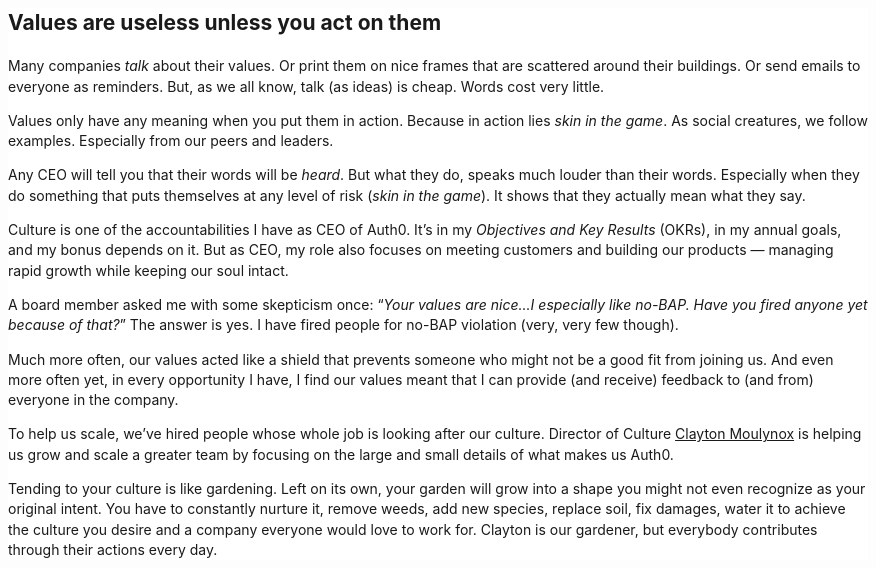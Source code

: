 ## Values are useless unless you act on them

Many companies _talk_ about their values. Or print them on nice frames that are scattered around their buildings. Or send emails to everyone as reminders. But, as we all know, talk (as ideas) is cheap. Words cost very little. 

Values only have any meaning when you put them in action. Because in action lies _skin in the game_. As social creatures, we follow examples. Especially from our peers and leaders.

Any CEO will tell you that their words will be _heard_. But what they do, speaks much louder than their words. Especially when they do something that puts themselves at any level of risk (_skin in the game_). It shows that they actually mean what they say.

Culture is one of the accountabilities I have as CEO of Auth0. It’s in my _Objectives and Key Results_ (OKRs), in my annual goals, and my bonus depends on it. But as CEO, my role also focuses on meeting customers and building our products — managing rapid growth while keeping our soul intact.

A board member asked me with some skepticism once: “_Your values are nice...I especially like no-BAP. Have you fired anyone yet because of that?_” The answer is yes. I have fired people for no-BAP violation (very, very few though). 

Much more often, our values acted like a shield that prevents someone who might not be a good fit from joining us.  And even more often yet, in every opportunity I have, I find our values meant that I can provide (and receive) feedback to (and from) everyone in the company.

To help us scale, we’ve hired people whose whole job is looking after our culture. Director of Culture [Clayton Moulynox](https://twitter.com/claytonhm/) is helping us grow and scale a greater team by focusing on the large and small details of what makes us Auth0.

Tending to your culture is like gardening. Left on its own, your garden will grow into a shape you might not even recognize as your original intent. You have to constantly nurture it, remove weeds, add new species, replace soil, fix damages, water it to achieve the culture you desire and a company everyone would love to work for. Clayton is our gardener, but everybody contributes through their actions every day.
